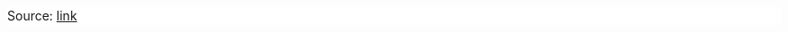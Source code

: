 [^5]: NE Day 3, page 64 line 5 to page 65 line 21.

[^6]: NE Day 3, page 167 lines 2-21.

[^7]: NE Day 3, page 105 lines 8-19.

[^8]: NE Day 3, page 150 lines 3-11.

[^9]: NE Day3 page 113 line 10 to page 114 line 21.

[^10]: Exhibit P5.

[^11]: NE Day 3, page 148 lines 7-11.

[^12]: At \[40(a)\] of D3.

[^13]: NE Day 3, page 99 lines 16-23.

[^14]: NE Day 1, page 28 line 11 to page 29 line 21; Day 2, page 42 line 29 to page 47 line 27.

[^15]: NE Day 3, page 100 lines 19-32.

[^16]: NE Day 3, page 154 line 8 to page 155 line 8.

[^17]: See \[2\] of P3 (Dr Cheok’s Report).

[^18]: NE Day 4, page 13 line 18 to page 15 line 5; page 20 line 21 to page 22 line 23.

[^19]: Exhibit P2 – Q&A6 (This statement was the subject of an ancillary hearing after the Accused had made allegations suggesting involuntariness. However, these allegations were subsequently withdrawn).

[^20]: Exhibit P4 – Q&A5.

[^21]: NE Day 2, page 42 line 29 to page 43 line 1; Day 2, page 48 line -4 and page 48 lines 15-17.

[^22]: NE Day 2, page 35 lines 27-32.

[^23]: NE Day 2, page 45 lines 29-30.

[^24]: NE Day 2, page 48 lines 1-24.

[^25]: NE Day 2, page 32 line 23 to page 33 line 28.

[^26]: Preventive Detention Report at page 7, Part VII – Risk Findings, under the heading Protective Factors.


Source: [link](https://www.lawnet.sg:443/lawnet/web/lawnet/free-resources?p_p_id=freeresources_WAR_lawnet3baseportlet&p_p_lifecycle=1&p_p_state=normal&p_p_mode=view&_freeresources_WAR_lawnet3baseportlet_action=openContentPage&_freeresources_WAR_lawnet3baseportlet_docId=%2FJudgment%2F26728-SSP.xml)

[^1]: Exhibit D3 at \[34\] and \[39\].
[^2]: Exhibit P3 at \[14(c)\].
[^3]: Exhibit P3 at \[14(a)\].
[^4]: Exhibit P3 at \[14(b)\].